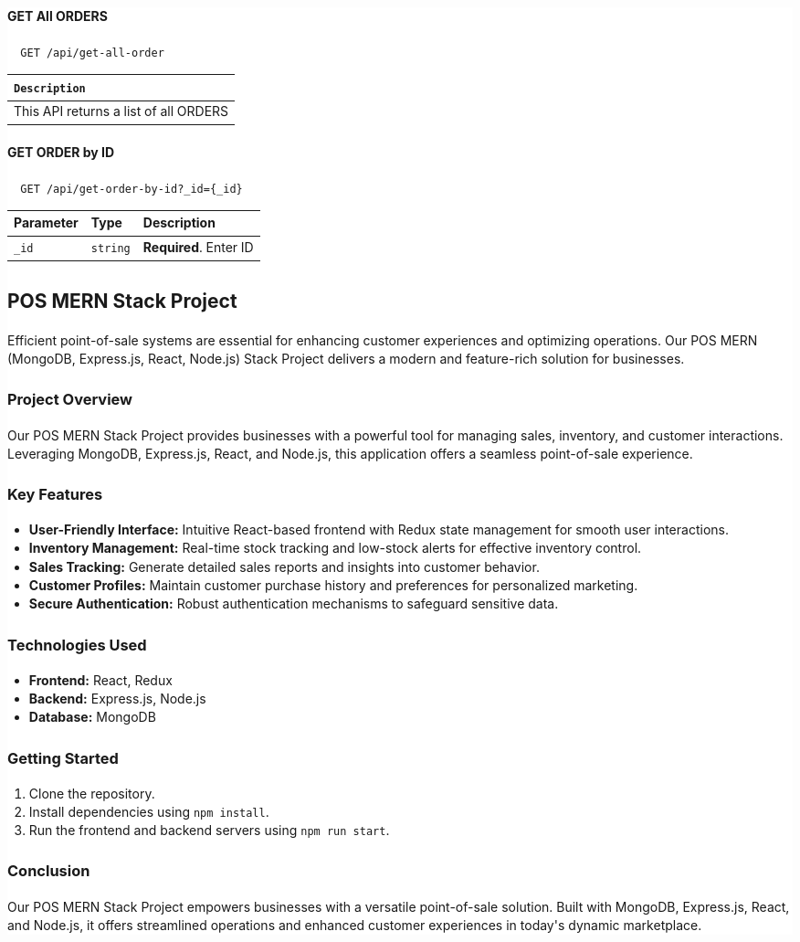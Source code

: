 #### GET All ORDERS

```http
  GET /api/get-all-order
```
  | `Description`                |
  :------------------------- |
| This API returns a list of all ORDERS

#### GET ORDER by ID

```http
  GET /api/get-order-by-id?_id={_id}
```
  
| Parameter | Type     | Description                |
| :-------- | :------- | :------------------------- |
| `_id` | `string` | **Required**. Enter ID |


## POS MERN Stack Project

Efficient point-of-sale systems are essential for enhancing customer experiences and optimizing operations. Our POS MERN (MongoDB, Express.js, React, Node.js) Stack Project delivers a modern and feature-rich solution for businesses.

### Project Overview

Our POS MERN Stack Project provides businesses with a powerful tool for managing sales, inventory, and customer interactions. Leveraging MongoDB, Express.js, React, and Node.js, this application offers a seamless point-of-sale experience.

### Key Features

- **User-Friendly Interface:** Intuitive React-based frontend with Redux state management for smooth user interactions.
- **Inventory Management:** Real-time stock tracking and low-stock alerts for effective inventory control.
- **Sales Tracking:** Generate detailed sales reports and insights into customer behavior.
- **Customer Profiles:** Maintain customer purchase history and preferences for personalized marketing.
- **Secure Authentication:** Robust authentication mechanisms to safeguard sensitive data.

### Technologies Used

- **Frontend:** React, Redux
- **Backend:** Express.js, Node.js
- **Database:** MongoDB

### Getting Started

1. Clone the repository.
2. Install dependencies using `npm install`.
3. Run the frontend and backend servers using `npm run start`.

### Conclusion

Our POS MERN Stack Project empowers businesses with a versatile point-of-sale solution. Built with MongoDB, Express.js, React, and Node.js, it offers streamlined operations and enhanced customer experiences in today's dynamic marketplace.

